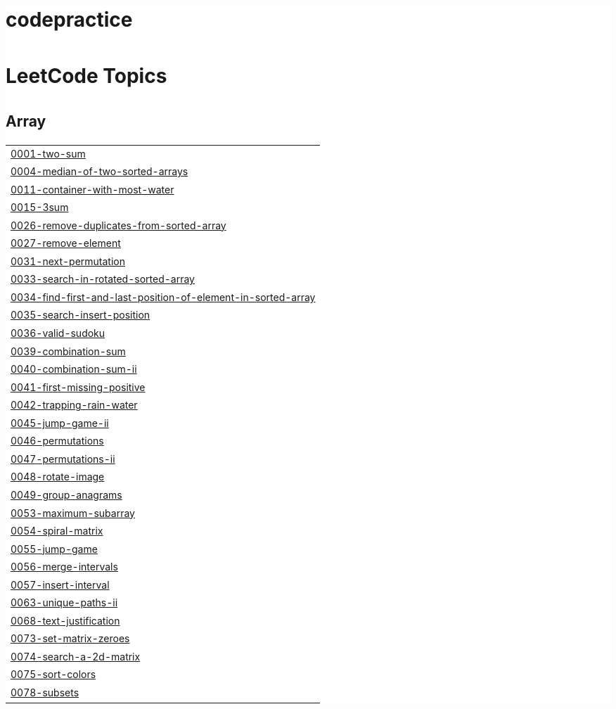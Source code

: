 # codepractice

# LeetCode Topics
## Array
|  |
| ------- |
| [0001-two-sum](https://github.com/ABHINAV-GUPTA1/codepractice/tree/master/0001-two-sum) |
| [0004-median-of-two-sorted-arrays](https://github.com/ABHINAV-GUPTA1/codepractice/tree/master/0004-median-of-two-sorted-arrays) |
| [0011-container-with-most-water](https://github.com/ABHINAV-GUPTA1/codepractice/tree/master/0011-container-with-most-water) |
| [0015-3sum](https://github.com/ABHINAV-GUPTA1/codepractice/tree/master/0015-3sum) |
| [0026-remove-duplicates-from-sorted-array](https://github.com/ABHINAV-GUPTA1/codepractice/tree/master/0026-remove-duplicates-from-sorted-array) |
| [0027-remove-element](https://github.com/ABHINAV-GUPTA1/codepractice/tree/master/0027-remove-element) |
| [0031-next-permutation](https://github.com/ABHINAV-GUPTA1/codepractice/tree/master/0031-next-permutation) |
| [0033-search-in-rotated-sorted-array](https://github.com/ABHINAV-GUPTA1/codepractice/tree/master/0033-search-in-rotated-sorted-array) |
| [0034-find-first-and-last-position-of-element-in-sorted-array](https://github.com/ABHINAV-GUPTA1/codepractice/tree/master/0034-find-first-and-last-position-of-element-in-sorted-array) |
| [0035-search-insert-position](https://github.com/ABHINAV-GUPTA1/codepractice/tree/master/0035-search-insert-position) |
| [0036-valid-sudoku](https://github.com/ABHINAV-GUPTA1/codepractice/tree/master/0036-valid-sudoku) |
| [0039-combination-sum](https://github.com/ABHINAV-GUPTA1/codepractice/tree/master/0039-combination-sum) |
| [0040-combination-sum-ii](https://github.com/ABHINAV-GUPTA1/codepractice/tree/master/0040-combination-sum-ii) |
| [0041-first-missing-positive](https://github.com/ABHINAV-GUPTA1/codepractice/tree/master/0041-first-missing-positive) |
| [0042-trapping-rain-water](https://github.com/ABHINAV-GUPTA1/codepractice/tree/master/0042-trapping-rain-water) |
| [0045-jump-game-ii](https://github.com/ABHINAV-GUPTA1/codepractice/tree/master/0045-jump-game-ii) |
| [0046-permutations](https://github.com/ABHINAV-GUPTA1/codepractice/tree/master/0046-permutations) |
| [0047-permutations-ii](https://github.com/ABHINAV-GUPTA1/codepractice/tree/master/0047-permutations-ii) |
| [0048-rotate-image](https://github.com/ABHINAV-GUPTA1/codepractice/tree/master/0048-rotate-image) |
| [0049-group-anagrams](https://github.com/ABHINAV-GUPTA1/codepractice/tree/master/0049-group-anagrams) |
| [0053-maximum-subarray](https://github.com/ABHINAV-GUPTA1/codepractice/tree/master/0053-maximum-subarray) |
| [0054-spiral-matrix](https://github.com/ABHINAV-GUPTA1/codepractice/tree/master/0054-spiral-matrix) |
| [0055-jump-game](https://github.com/ABHINAV-GUPTA1/codepractice/tree/master/0055-jump-game) |
| [0056-merge-intervals](https://github.com/ABHINAV-GUPTA1/codepractice/tree/master/0056-merge-intervals) |
| [0057-insert-interval](https://github.com/ABHINAV-GUPTA1/codepractice/tree/master/0057-insert-interval) |
| [0063-unique-paths-ii](https://github.com/ABHINAV-GUPTA1/codepractice/tree/master/0063-unique-paths-ii) |
| [0068-text-justification](https://github.com/ABHINAV-GUPTA1/codepractice/tree/master/0068-text-justification) |
| [0073-set-matrix-zeroes](https://github.com/ABHINAV-GUPTA1/codepractice/tree/master/0073-set-matrix-zeroes) |
| [0074-search-a-2d-matrix](https://github.com/ABHINAV-GUPTA1/codepractice/tree/master/0074-search-a-2d-matrix) |
| [0075-sort-colors](https://github.com/ABHINAV-GUPTA1/codepractice/tree/master/0075-sort-colors) |
| [0078-subsets](https://github.com/ABHINAV-GUPTA1/codepractice/tree/master/0078-subsets) |